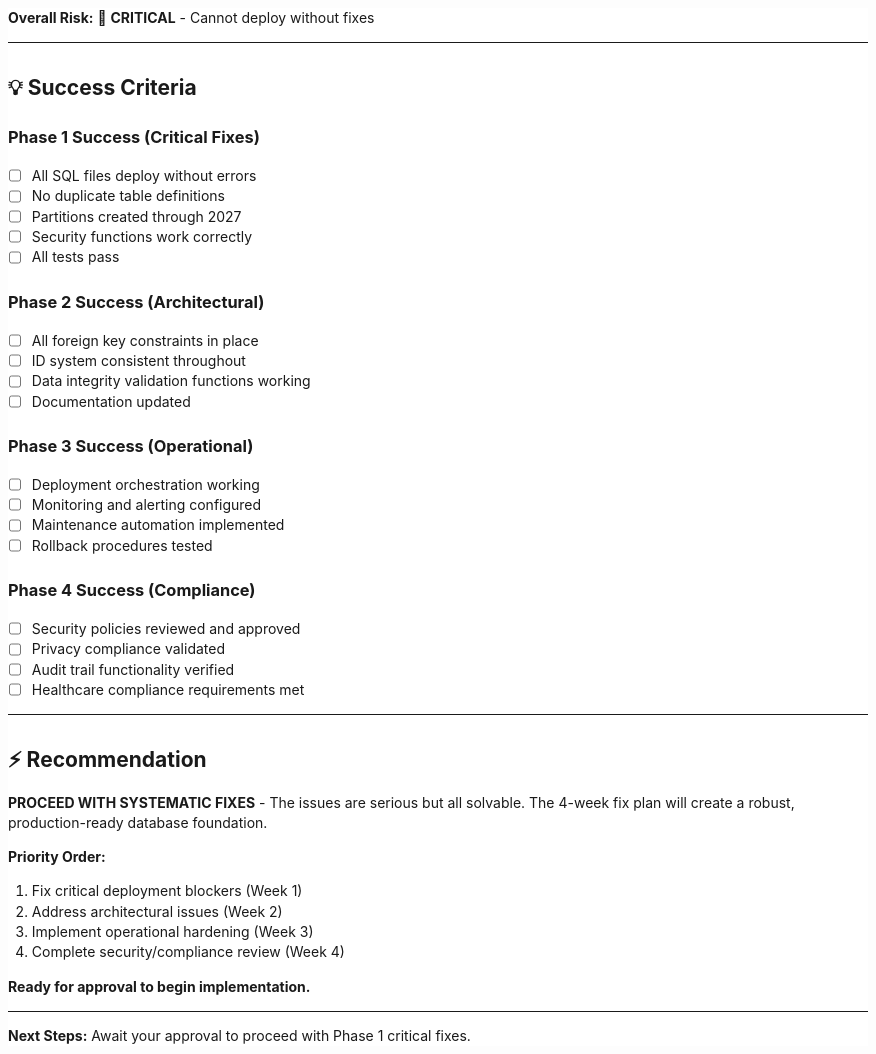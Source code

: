 **Overall Risk:** 🚨 **CRITICAL** - Cannot deploy without fixes

---

## 💡 Success Criteria

### Phase 1 Success (Critical Fixes)
- [ ] All SQL files deploy without errors
- [ ] No duplicate table definitions
- [ ] Partitions created through 2027
- [ ] Security functions work correctly
- [ ] All tests pass

### Phase 2 Success (Architectural)
- [ ] All foreign key constraints in place
- [ ] ID system consistent throughout
- [ ] Data integrity validation functions working
- [ ] Documentation updated

### Phase 3 Success (Operational)
- [ ] Deployment orchestration working
- [ ] Monitoring and alerting configured
- [ ] Maintenance automation implemented
- [ ] Rollback procedures tested

### Phase 4 Success (Compliance)
- [ ] Security policies reviewed and approved
- [ ] Privacy compliance validated
- [ ] Audit trail functionality verified
- [ ] Healthcare compliance requirements met

---

## ⚡ Recommendation

**PROCEED WITH SYSTEMATIC FIXES** - The issues are serious but all solvable. The 4-week fix plan will create a robust, production-ready database foundation.

**Priority Order:**
1. Fix critical deployment blockers (Week 1)
2. Address architectural issues (Week 2) 
3. Implement operational hardening (Week 3)
4. Complete security/compliance review (Week 4)

**Ready for approval to begin implementation.**

---

**Next Steps:** Await your approval to proceed with Phase 1 critical fixes.